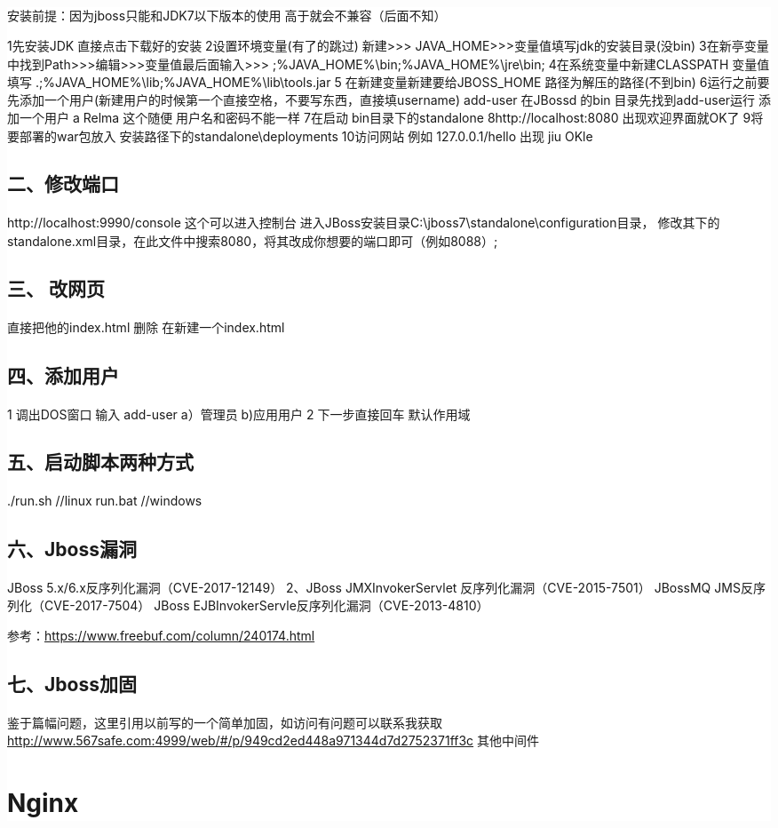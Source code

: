 安装前提：因为jboss只能和JDK7以下版本的使用 高于就会不兼容（后面不知）

1先安装JDK 直接点击下载好的安装
2设置环境变量(有了的跳过) 新建>>> JAVA_HOME>>>变量值填写jdk的安装目录(没bin)
3在新亭变量中找到Path>>>编辑>>>变量值最后面输入>>>
;%JAVA_HOME%\bin;%JAVA_HOME%\jre\bin;
4在系统变量中新建CLASSPATH 变量值填写
.;%JAVA_HOME%\lib;%JAVA_HOME%\lib\tools.jar
5 在新建变量新建要给JBOSS_HOME 路径为解压的路径(不到bin)
6运行之前要先添加一个用户(新建用户的时候第一个直接空格，不要写东西，直接填username) add-user 在JBossd 的bin 目录先找到add-user运行
添加一个用户 a Relma 这个随便 用户名和密码不能一样
7在启动 bin目录下的standalone
8http://localhost:8080 出现欢迎界面就OK了
9将要部署的war包放入 安装路径下的standalone\deployments
10访问网站 例如 127.0.0.1/hello 出现 jiu OKle

## 二、修改端口

http://localhost:9990/console 这个可以进入控制台
进入JBoss安装目录C:\jboss7\standalone\configuration目录，
修改其下的standalone.xml目录，在此文件中搜索8080，将其改成你想要的端口即可（例如8088）;

## 三、 改网页

直接把他的index.html 删除 在新建一个index.html

## 四、添加用户

1 调出DOS窗口 输入 add-user a）管理员 b)应用用户
2 下一步直接回车 默认作用域

## 五、启动脚本两种方式

./run.sh //linux run.bat //windows

## 六、Jboss漏洞

JBoss 5.x/6.x反序列化漏洞（CVE-2017-12149）
2、JBoss JMXInvokerServlet 反序列化漏洞（CVE-2015-7501）
JBossMQ JMS反序列化（CVE-2017-7504）
JBoss EJBInvokerServle反序列化漏洞（CVE-2013-4810）

参考：https://www.freebuf.com/column/240174.html

## 七、Jboss加固

鉴于篇幅问题，这里引用以前写的一个简单加固，如访问有问题可以联系我获取
http://www.567safe.com:4999/web/#/p/949cd2ed448a971344d7d2752371ff3c
其他中间件

# Nginx
